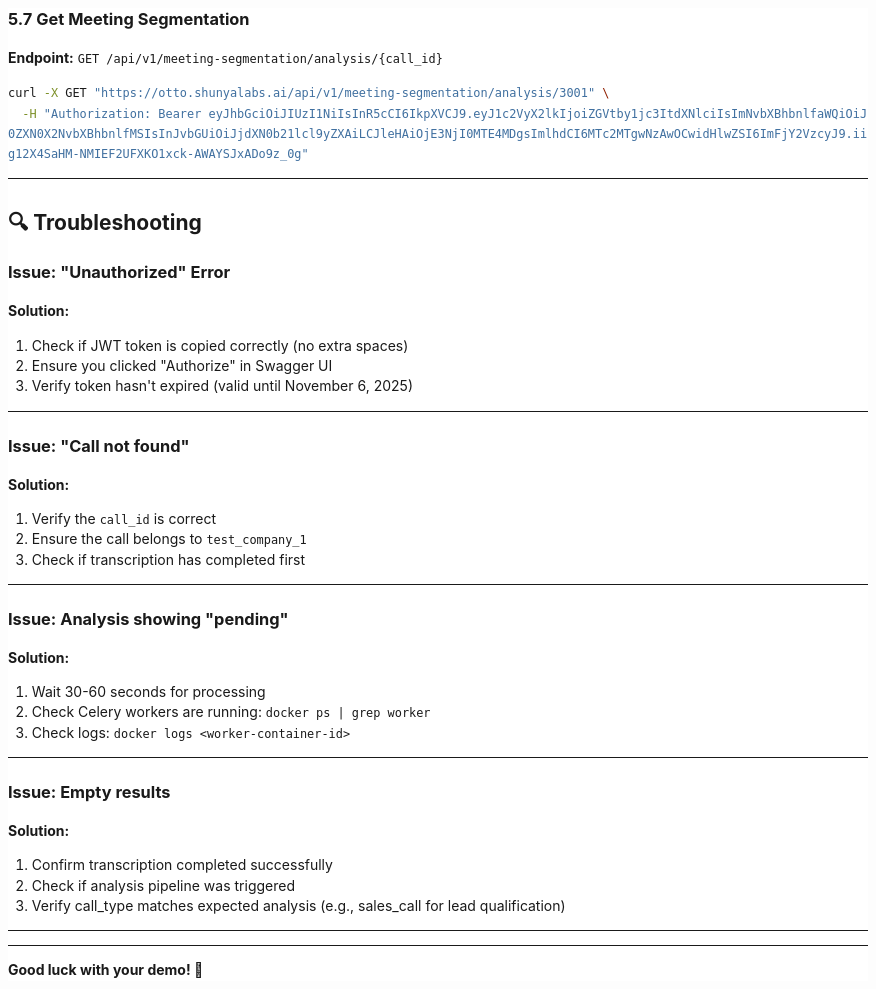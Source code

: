 
### 5.7 Get Meeting Segmentation

**Endpoint:** `GET /api/v1/meeting-segmentation/analysis/{call_id}`

```bash
curl -X GET "https://otto.shunyalabs.ai/api/v1/meeting-segmentation/analysis/3001" \
  -H "Authorization: Bearer eyJhbGciOiJIUzI1NiIsInR5cCI6IkpXVCJ9.eyJ1c2VyX2lkIjoiZGVtby1jc3ItdXNlciIsImNvbXBhbnlfaWQiOiJ0ZXN0X2NvbXBhbnlfMSIsInJvbGUiOiJjdXN0b21lcl9yZXAiLCJleHAiOjE3NjI0MTE4MDgsImlhdCI6MTc2MTgwNzAwOCwidHlwZSI6ImFjY2VzcyJ9.iig12X4SaHM-NMIEF2UFXKO1xck-AWAYSJxADo9z_0g"
```

---

## 🔍 Troubleshooting

### Issue: "Unauthorized" Error

**Solution:**
1. Check if JWT token is copied correctly (no extra spaces)
2. Ensure you clicked "Authorize" in Swagger UI
3. Verify token hasn't expired (valid until November 6, 2025)

---

### Issue: "Call not found"

**Solution:**
1. Verify the `call_id` is correct
2. Ensure the call belongs to `test_company_1`
3. Check if transcription has completed first

---

### Issue: Analysis showing "pending"

**Solution:**
1. Wait 30-60 seconds for processing
2. Check Celery workers are running: `docker ps | grep worker`
3. Check logs: `docker logs <worker-container-id>`

---

### Issue: Empty results

**Solution:**
1. Confirm transcription completed successfully
2. Check if analysis pipeline was triggered
3. Verify call_type matches expected analysis (e.g., sales_call for lead qualification)


---


---

**Good luck with your demo! 🚀**

